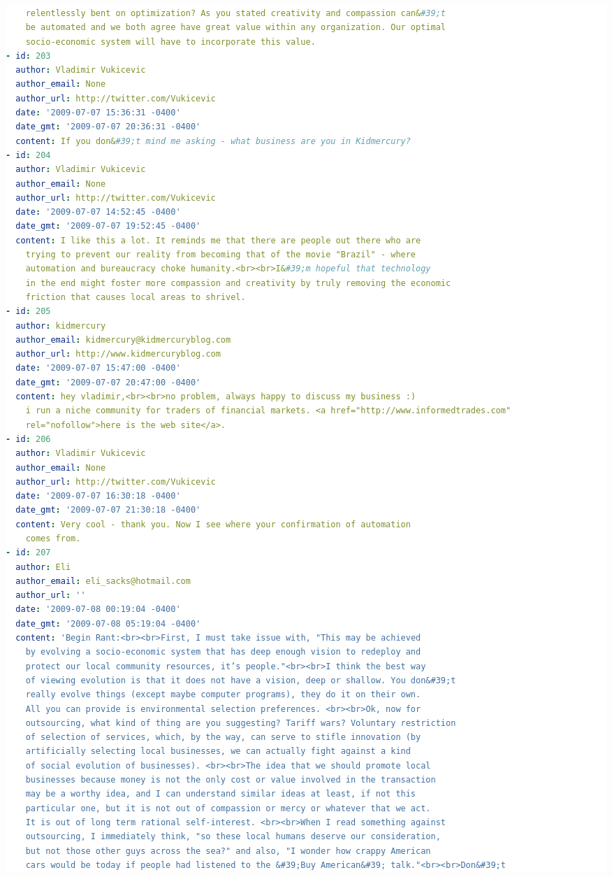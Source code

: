 ```yaml
    relentlessly bent on optimization? As you stated creativity and compassion can&#39;t
    be automated and we both agree have great value within any organization. Our optimal
    socio-economic system will have to incorporate this value.
- id: 203
  author: Vladimir Vukicevic
  author_email: None
  author_url: http://twitter.com/Vukicevic
  date: '2009-07-07 15:36:31 -0400'
  date_gmt: '2009-07-07 20:36:31 -0400'
  content: If you don&#39;t mind me asking - what business are you in Kidmercury?
- id: 204
  author: Vladimir Vukicevic
  author_email: None
  author_url: http://twitter.com/Vukicevic
  date: '2009-07-07 14:52:45 -0400'
  date_gmt: '2009-07-07 19:52:45 -0400'
  content: I like this a lot. It reminds me that there are people out there who are
    trying to prevent our reality from becoming that of the movie "Brazil" - where
    automation and bureaucracy choke humanity.<br><br>I&#39;m hopeful that technology
    in the end might foster more compassion and creativity by truly removing the economic
    friction that causes local areas to shrivel.
- id: 205
  author: kidmercury
  author_email: kidmercury@kidmercuryblog.com
  author_url: http://www.kidmercuryblog.com
  date: '2009-07-07 15:47:00 -0400'
  date_gmt: '2009-07-07 20:47:00 -0400'
  content: hey vladimir,<br><br>no problem, always happy to discuss my business :)
    i run a niche community for traders of financial markets. <a href="http://www.informedtrades.com"
    rel="nofollow">here is the web site</a>.
- id: 206
  author: Vladimir Vukicevic
  author_email: None
  author_url: http://twitter.com/Vukicevic
  date: '2009-07-07 16:30:18 -0400'
  date_gmt: '2009-07-07 21:30:18 -0400'
  content: Very cool - thank you. Now I see where your confirmation of automation
    comes from.
- id: 207
  author: Eli
  author_email: eli_sacks@hotmail.com
  author_url: ''
  date: '2009-07-08 00:19:04 -0400'
  date_gmt: '2009-07-08 05:19:04 -0400'
  content: 'Begin Rant:<br><br>First, I must take issue with, "This may be achieved
    by evolving a socio-economic system that has deep enough vision to redeploy and
    protect our local community resources, it’s people."<br><br>I think the best way
    of viewing evolution is that it does not have a vision, deep or shallow. You don&#39;t
    really evolve things (except maybe computer programs), they do it on their own.
    All you can provide is environmental selection preferences. <br><br>Ok, now for
    outsourcing, what kind of thing are you suggesting? Tariff wars? Voluntary restriction
    of selection of services, which, by the way, can serve to stifle innovation (by
    artificially selecting local businesses, we can actually fight against a kind
    of social evolution of businesses). <br><br>The idea that we should promote local
    businesses because money is not the only cost or value involved in the transaction
    may be a worthy idea, and I can understand similar ideas at least, if not this
    particular one, but it is not out of compassion or mercy or whatever that we act.
    It is out of long term rational self-interest. <br><br>When I read something against
    outsourcing, I immediately think, "so these local humans deserve our consideration,
    but not those other guys across the sea?" and also, "I wonder how crappy American
    cars would be today if people had listened to the &#39;Buy American&#39; talk."<br><br>Don&#39;t
```